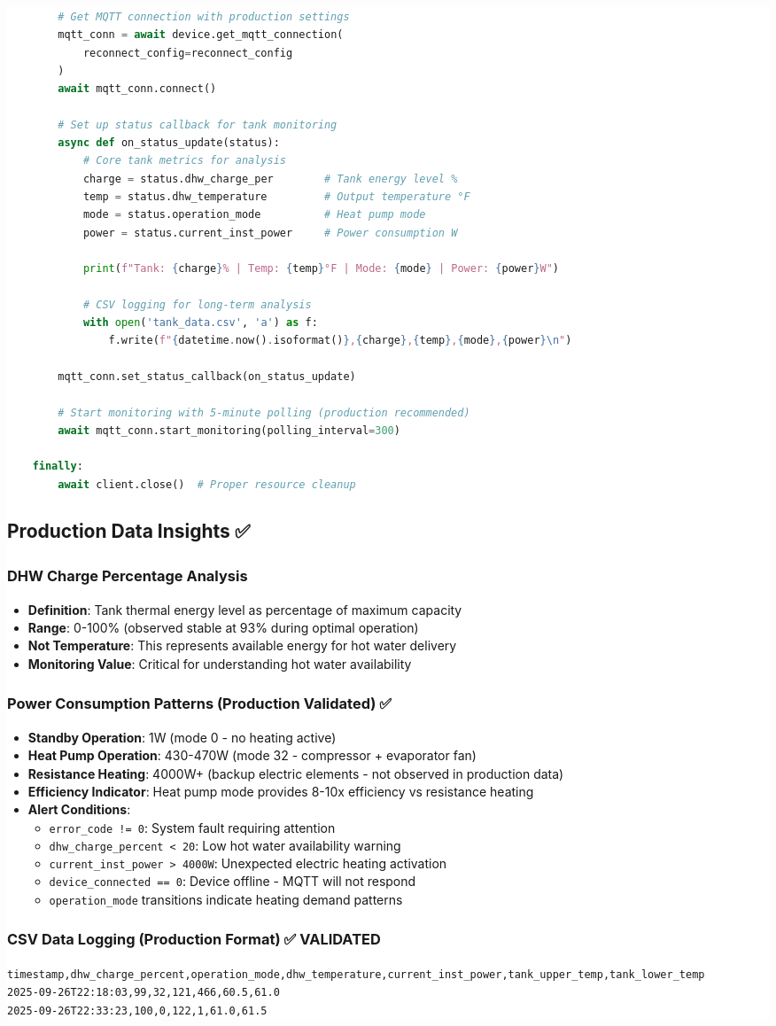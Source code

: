 ```python
        # Get MQTT connection with production settings
        mqtt_conn = await device.get_mqtt_connection(
            reconnect_config=reconnect_config
        )
        await mqtt_conn.connect()
        
        # Set up status callback for tank monitoring
        async def on_status_update(status):
            # Core tank metrics for analysis
            charge = status.dhw_charge_per        # Tank energy level %
            temp = status.dhw_temperature         # Output temperature °F
            mode = status.operation_mode          # Heat pump mode
            power = status.current_inst_power     # Power consumption W
            
            print(f"Tank: {charge}% | Temp: {temp}°F | Mode: {mode} | Power: {power}W")
            
            # CSV logging for long-term analysis
            with open('tank_data.csv', 'a') as f:
                f.write(f"{datetime.now().isoformat()},{charge},{temp},{mode},{power}\n")
        
        mqtt_conn.set_status_callback(on_status_update)
        
        # Start monitoring with 5-minute polling (production recommended)
        await mqtt_conn.start_monitoring(polling_interval=300)
        
    finally:
        await client.close()  # Proper resource cleanup
```

## Production Data Insights ✅

### DHW Charge Percentage Analysis
- **Definition**: Tank thermal energy level as percentage of maximum capacity
- **Range**: 0-100% (observed stable at 93% during optimal operation)
- **Not Temperature**: This represents available energy for hot water delivery
- **Monitoring Value**: Critical for understanding hot water availability

### Power Consumption Patterns (Production Validated) ✅
- **Standby Operation**: 1W (mode 0 - no heating active)
- **Heat Pump Operation**: 430-470W (mode 32 - compressor + evaporator fan)
- **Resistance Heating**: 4000W+ (backup electric elements - not observed in production data) 
- **Efficiency Indicator**: Heat pump mode provides 8-10x efficiency vs resistance heating
- **Alert Conditions**:
  - `error_code != 0`: System fault requiring attention
  - `dhw_charge_percent < 20`: Low hot water availability warning  
  - `current_inst_power > 4000W`: Unexpected electric heating activation
  - `device_connected == 0`: Device offline - MQTT will not respond
  - `operation_mode` transitions indicate heating demand patterns

### CSV Data Logging (Production Format) ✅ **VALIDATED**
```csv
timestamp,dhw_charge_percent,operation_mode,dhw_temperature,current_inst_power,tank_upper_temp,tank_lower_temp
2025-09-26T22:18:03,99,32,121,466,60.5,61.0
2025-09-26T22:33:23,100,0,122,1,61.0,61.5
```
